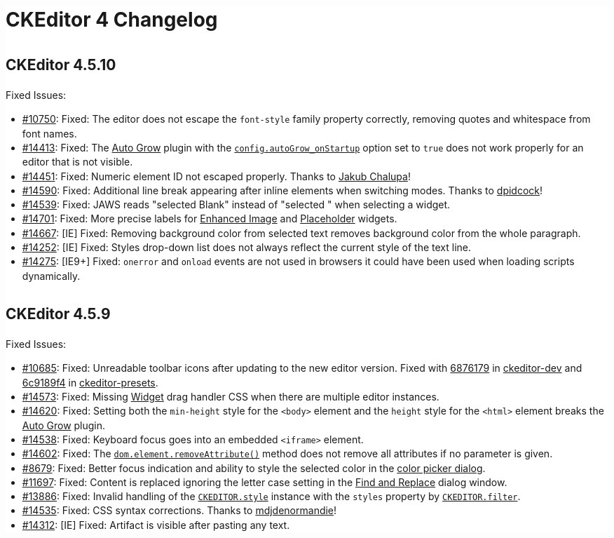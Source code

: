 # CKEditor 4 Changelog

## CKEditor 4.5.10

Fixed Issues:

-   [#10750](http://dev.ckeditor.com/ticket/10750): Fixed: The editor does not escape the `font-style` family property correctly, removing quotes and whitespace from font names.
-   [#14413](http://dev.ckeditor.com/ticket/14413): Fixed: The [Auto Grow](http://ckeditor.com/addon/autogrow) plugin with the [`config.autoGrow_onStartup`](http://docs.ckeditor.com/#!/api/CKEDITOR.config-cfg-autoGrow_onStartup) option set to `true` does not work properly for an editor that is not visible.
-   [#14451](http://dev.ckeditor.com/ticket/14451): Fixed: Numeric element ID not escaped properly. Thanks to [Jakub Chalupa](https://github.com/chaluja7)!
-   [#14590](http://dev.ckeditor.com/ticket/14590): Fixed: Additional line break appearing after inline elements when switching modes. Thanks to [dpidcock](https://github.com/dpidcock)!
-   [#14539](https://dev.ckeditor.com/ticket/14539): Fixed: JAWS reads "selected Blank" instead of "selected <widget name>" when selecting a widget.
-   [#14701](http://dev.ckeditor.com/ticket/14701): Fixed: More precise labels for [Enhanced Image](http://ckeditor.com/addon/image2) and [Placeholder](http://ckeditor.com/addon/placeholder) widgets.
-   [#14667](http://dev.ckeditor.com/ticket/14667): [IE] Fixed: Removing background color from selected text removes background color from the whole paragraph.
-   [#14252](http://dev.ckeditor.com/ticket/14252): [IE] Fixed: Styles drop-down list does not always reflect the current style of the text line.
-   [#14275](http://dev.ckeditor.com/ticket/14275): [IE9+] Fixed: `onerror` and `onload` events are not used in browsers it could have been used when loading scripts dynamically.

## CKEditor 4.5.9

Fixed Issues:

-   [#10685](http://dev.ckeditor.com/ticket/10685): Fixed: Unreadable toolbar icons after updating to the new editor version. Fixed with [6876179](https://github.com/ckeditor/ckeditor-dev/commit/6876179db4ee97e786b07b8fd72e6b4120732185) in [ckeditor-dev](https://github.com/ckeditor/ckeditor-dev) and [6c9189f4](https://github.com/ckeditor/ckeditor-presets/commit/6c9189f46392d2c126854fe8889b820b8c76d291) in [ckeditor-presets](https://github.com/ckeditor/ckeditor-presets).
-   [#14573](https://dev.ckeditor.com/ticket/14573): Fixed: Missing [Widget](http://ckeditor.com/addon/widget) drag handler CSS when there are multiple editor instances.
-   [#14620](https://dev.ckeditor.com/ticket/14620): Fixed: Setting both the `min-height` style for the `<body>` element and the `height` style for the `<html>` element breaks the [Auto Grow](http://ckeditor.com/addon/autogrow) plugin.
-   [#14538](http://dev.ckeditor.com/ticket/14538): Fixed: Keyboard focus goes into an embedded `<iframe>` element.
-   [#14602](http://dev.ckeditor.com/ticket/14602): Fixed: The [`dom.element.removeAttribute()`](http://docs.ckeditor.com/#!/api/CKEDITOR.dom.element-method-removeAttribute) method does not remove all attributes if no parameter is given.
-   [#8679](http://dev.ckeditor.com/ticket/8679): Fixed: Better focus indication and ability to style the selected color in the [color picker dialog](http://ckeditor.com/addon/colordialog).
-   [#11697](http://dev.ckeditor.com/ticket/11697): Fixed: Content is replaced ignoring the letter case setting in the [Find and Replace](http://ckeditor.com/addon/find) dialog window.
-   [#13886](http://dev.ckeditor.com/ticket/13886): Fixed: Invalid handling of the [`CKEDITOR.style`](http://docs.ckeditor.com/#!/api/CKEDITOR.style) instance with the `styles` property by [`CKEDITOR.filter`](http://docs.ckeditor.com/#!/api/CKEDITOR.filter).
-   [#14535](http://dev.ckeditor.com/ticket/14535): Fixed: CSS syntax corrections. Thanks to [mdjdenormandie](https://github.com/mdjdenormandie)!
-   [#14312](http://dev.ckeditor.com/ticket/14312): [IE] Fixed: Artifact is visible after pasting any text.
